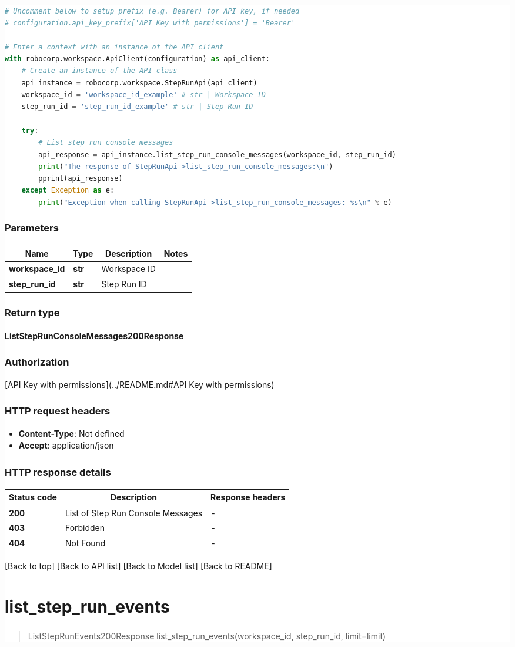 ```python
# Uncomment below to setup prefix (e.g. Bearer) for API key, if needed
# configuration.api_key_prefix['API Key with permissions'] = 'Bearer'

# Enter a context with an instance of the API client
with robocorp.workspace.ApiClient(configuration) as api_client:
    # Create an instance of the API class
    api_instance = robocorp.workspace.StepRunApi(api_client)
    workspace_id = 'workspace_id_example' # str | Workspace ID
    step_run_id = 'step_run_id_example' # str | Step Run ID

    try:
        # List step run console messages
        api_response = api_instance.list_step_run_console_messages(workspace_id, step_run_id)
        print("The response of StepRunApi->list_step_run_console_messages:\n")
        pprint(api_response)
    except Exception as e:
        print("Exception when calling StepRunApi->list_step_run_console_messages: %s\n" % e)
```



### Parameters

Name | Type | Description  | Notes
------------- | ------------- | ------------- | -------------
 **workspace_id** | **str**| Workspace ID | 
 **step_run_id** | **str**| Step Run ID | 

### Return type

[**ListStepRunConsoleMessages200Response**](ListStepRunConsoleMessages200Response.md)

### Authorization

[API Key with permissions](../README.md#API Key with permissions)

### HTTP request headers

 - **Content-Type**: Not defined
 - **Accept**: application/json

### HTTP response details
| Status code | Description | Response headers |
|-------------|-------------|------------------|
**200** | List of Step Run Console Messages |  -  |
**403** | Forbidden |  -  |
**404** | Not Found |  -  |

[[Back to top]](#) [[Back to API list]](../README.md#documentation-for-api-endpoints) [[Back to Model list]](../README.md#documentation-for-models) [[Back to README]](../README.md)

# **list_step_run_events**
> ListStepRunEvents200Response list_step_run_events(workspace_id, step_run_id, limit=limit)

